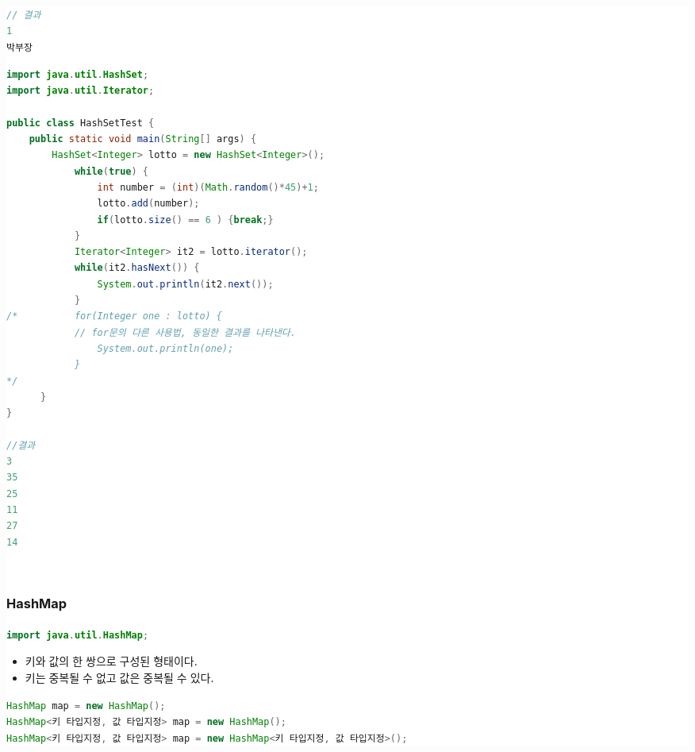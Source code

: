 ```java
// 결과
1
박부장
```

```java
import java.util.HashSet;
import java.util.Iterator;

public class HashSetTest {
	public static void main(String[] args) {
        HashSet<Integer> lotto = new HashSet<Integer>();
        	while(true) {
				int number = (int)(Math.random()*45)+1;
				lotto.add(number);
				if(lotto.size() == 6 ) {break;}
			}
			Iterator<Integer> it2 = lotto.iterator();
			while(it2.hasNext()) {
				System.out.println(it2.next());	
			}
/*     	    for(Integer one : lotto) {
			// for문의 다른 사용법, 동일한 결과를 나타낸다.
                System.out.println(one);	
            }
*/
      }
}

//결과
3
35
25
11
27
14
```

</br>

### HashMap

```java
import java.util.HashMap;
```

* 키와 값의 한 쌍으로 구성된 형태이다.
* 키는 중복될 수 없고 값은 중복될 수 있다.

```java
HashMap map = new HashMap();
HashMap<키 타입지정, 값 타입지정> map = new HashMap();
HashMap<키 타입지정, 값 타입지정> map = new HashMap<키 타입지정, 값 타입지정>();
```
